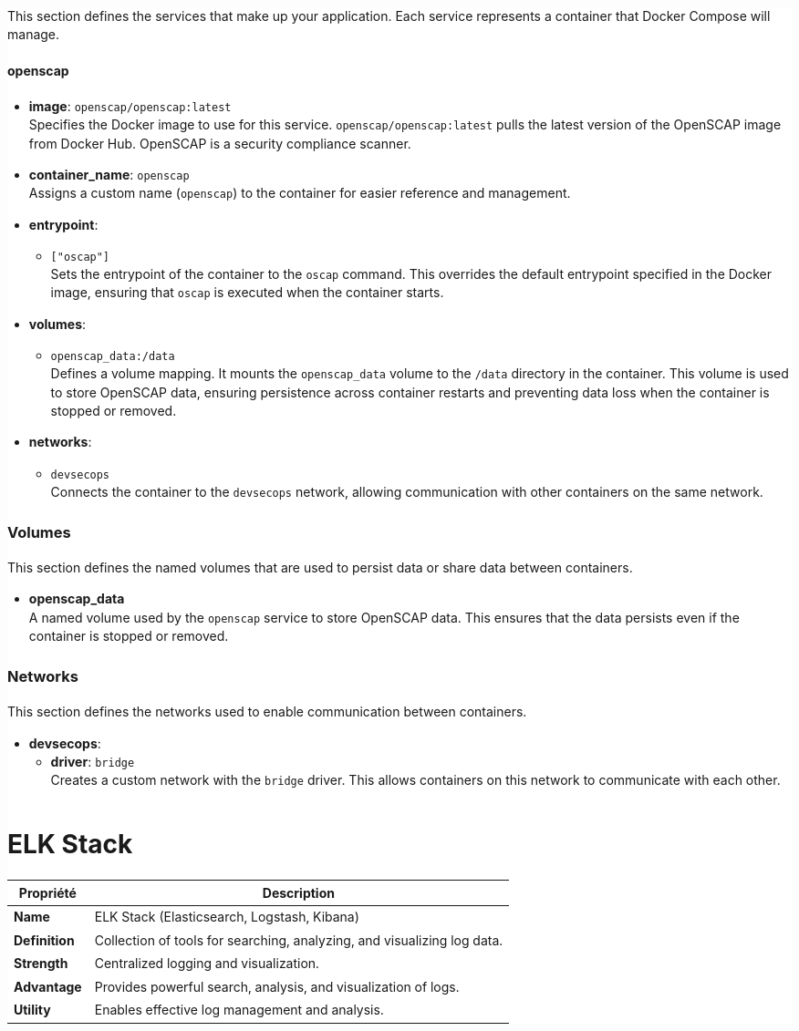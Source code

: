 This section defines the services that make up your application. Each service represents a container that Docker Compose will manage.

#### openscap

- **image**: `openscap/openscap:latest`  
  Specifies the Docker image to use for this service. `openscap/openscap:latest` pulls the latest version of the OpenSCAP image from Docker Hub. OpenSCAP is a security compliance scanner.

- **container_name**: `openscap`  
  Assigns a custom name (`openscap`) to the container for easier reference and management.

- **entrypoint**:  
  - `["oscap"]`  
    Sets the entrypoint of the container to the `oscap` command. This overrides the default entrypoint specified in the Docker image, ensuring that `oscap` is executed when the container starts.

- **volumes**:
  - `openscap_data:/data`  
    Defines a volume mapping. It mounts the `openscap_data` volume to the `/data` directory in the container. This volume is used to store OpenSCAP data, ensuring persistence across container restarts and preventing data loss when the container is stopped or removed.

- **networks**:
  - `devsecops`  
    Connects the container to the `devsecops` network, allowing communication with other containers on the same network.

### Volumes

This section defines the named volumes that are used to persist data or share data between containers.

- **openscap_data**  
  A named volume used by the `openscap` service to store OpenSCAP data. This ensures that the data persists even if the container is stopped or removed.

### Networks

This section defines the networks used to enable communication between containers.

- **devsecops**:
  - **driver**: `bridge`  
    Creates a custom network with the `bridge` driver. This allows containers on this network to communicate with each other.

# ELK Stack

| Propriété  	  |                       Description                                                         |
|------------     |-------------------------------------------------------------------------------------------|
| **Name**        |    ELK Stack (Elasticsearch, Logstash, Kibana)                                            |
| **Definition**  |    Collection of tools for searching, analyzing, and visualizing log data.                |
| **Strength**    |    Centralized logging and visualization.                                                 |
| **Advantage**   |    Provides powerful search, analysis, and visualization of logs.                         |
| **Utility**     |    Enables effective log management and analysis.                                         |
